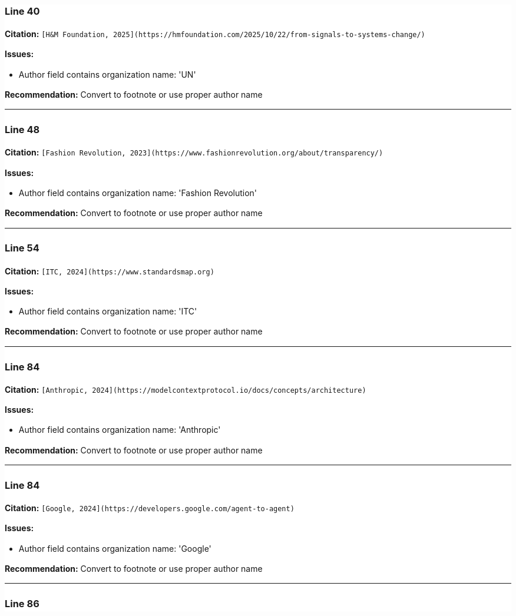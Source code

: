 ### Line 40

**Citation:** `[H&M Foundation, 2025](https://hmfoundation.com/2025/10/22/from-signals-to-systems-change/)`

**Issues:**
- Author field contains organization name: 'UN'

**Recommendation:** Convert to footnote or use proper author name

---

### Line 48

**Citation:** `[Fashion Revolution, 2023](https://www.fashionrevolution.org/about/transparency/)`

**Issues:**
- Author field contains organization name: 'Fashion Revolution'

**Recommendation:** Convert to footnote or use proper author name

---

### Line 54

**Citation:** `[ITC, 2024](https://www.standardsmap.org)`

**Issues:**
- Author field contains organization name: 'ITC'

**Recommendation:** Convert to footnote or use proper author name

---

### Line 84

**Citation:** `[Anthropic, 2024](https://modelcontextprotocol.io/docs/concepts/architecture)`

**Issues:**
- Author field contains organization name: 'Anthropic'

**Recommendation:** Convert to footnote or use proper author name

---

### Line 84

**Citation:** `[Google, 2024](https://developers.google.com/agent-to-agent)`

**Issues:**
- Author field contains organization name: 'Google'

**Recommendation:** Convert to footnote or use proper author name

---

### Line 86
